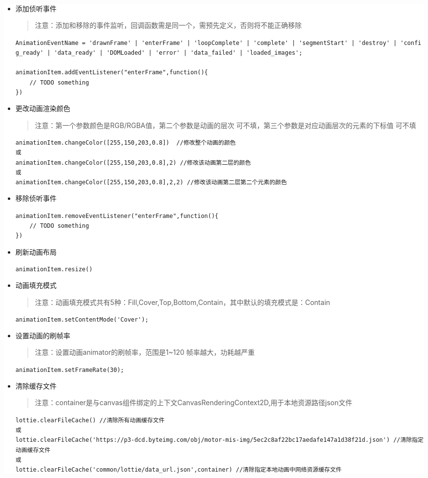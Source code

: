 - 添加侦听事件
  > 注意：添加和移除的事件监听，回调函数需是同一个，需预先定义，否则将不能正确移除

  ```
  AnimationEventName = 'drawnFrame' | 'enterFrame' | 'loopComplete' | 'complete' | 'segmentStart' | 'destroy' | 'config_ready' | 'data_ready' | 'DOMLoaded' | 'error' | 'data_failed' | 'loaded_images';
  
  animationItem.addEventListener("enterFrame",function(){
      // TODO something
  })
  ```

- 更改动画渲染颜色

  > 注意：第一个参数颜色是RGB/RGBA值，第二个参数是动画的层次 可不填，第三个参数是对应动画层次的元素的下标值 可不填

  ```
  animationItem.changeColor([255,150,203,0.8])  //修改整个动画的颜色
  或
  animationItem.changeColor([255,150,203,0.8],2) //修改该动画第二层的颜色
  或
  animationItem.changeColor([255,150,203,0.8],2,2) //修改该动画第二层第二个元素的颜色
  ```

- 移除侦听事件

  ```
  animationItem.removeEventListener("enterFrame",function(){
      // TODO something
  })
  ```

- 刷新动画布局

  ```
  animationItem.resize()
  ```

- 动画填充模式

  > 注意：动画填充模式共有5种：Fill,Cover,Top,Bottom,Contain，其中默认的填充模式是：Contain

  ```
  animationItem.setContentMode('Cover');
  
  ```

- 设置动画的刷帧率

  > 注意：设置动画animator的刷帧率，范围是1~120 帧率越大，功耗越严重

  ```
  animationItem.setFrameRate(30);
  
  ```

- 清除缓存文件
  > 注意：container是与canvas组件绑定的上下文CanvasRenderingContext2D,用于本地资源路径json文件
  ```
  lottie.clearFileCache() //清除所有动画缓存文件
  或
  lottie.clearFileCache('https://p3-dcd.byteimg.com/obj/motor-mis-img/5ec2c8af22bc17aedafe147a1d38f21d.json') //清除指定动画缓存文件
  或
  lottie.clearFileCache('common/lottie/data_url.json',container) //清除指定本地动画中网络资源缓存文件
  ```
